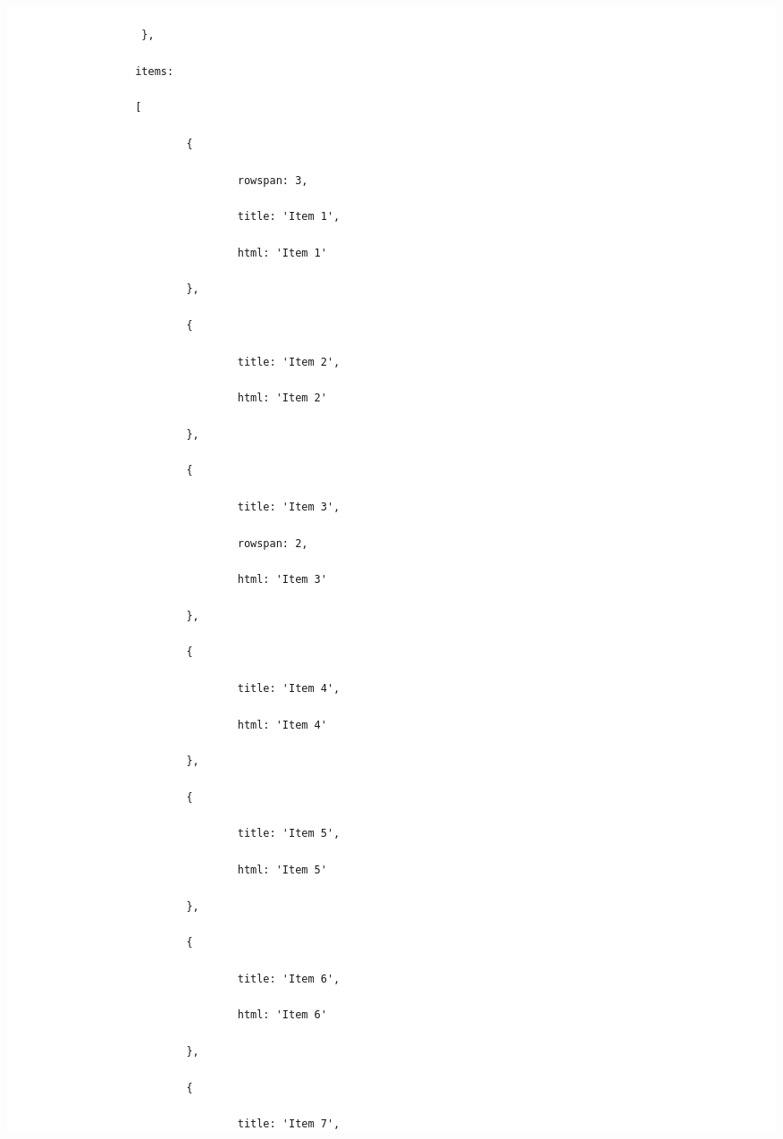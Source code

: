 ```

                     },

                    items: 

                    [

                            {

                                    rowspan: 3,

                                    title: 'Item 1',

                                    html: 'Item 1'

                            },

                            {

                                    title: 'Item 2',

                                    html: 'Item 2'

                            },

                            {

                                    title: 'Item 3',

                                    rowspan: 2,

                                    html: 'Item 3'

                            },

                            {

                                    title: 'Item 4',

                                    html: 'Item 4'

                            },

                            {

                                    title: 'Item 5',

                                    html: 'Item 5'

                            },

                            {

                                    title: 'Item 6',

                                    html: 'Item 6'

                            },

                            {

                                    title: 'Item 7',

```